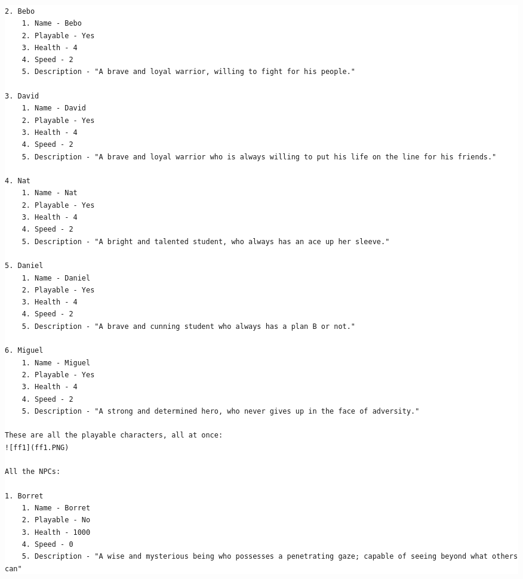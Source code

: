     2. Bebo
        1. Name - Bebo
        2. Playable - Yes
        3. Health - 4
        4. Speed - 2
        5. Description - "A brave and loyal warrior, willing to fight for his people."

    3. David
        1. Name - David
        2. Playable - Yes
        3. Health - 4
        4. Speed - 2
        5. Description - "A brave and loyal warrior who is always willing to put his life on the line for his friends."

    4. Nat
        1. Name - Nat
        2. Playable - Yes
        3. Health - 4
        4. Speed - 2
        5. Description - "A bright and talented student, who always has an ace up her sleeve."

    5. Daniel
        1. Name - Daniel
        2. Playable - Yes
        3. Health - 4
        4. Speed - 2
        5. Description - "A brave and cunning student who always has a plan B or not."

    6. Miguel
        1. Name - Miguel
        2. Playable - Yes
        3. Health - 4
        4. Speed - 2
        5. Description - "A strong and determined hero, who never gives up in the face of adversity."

    These are all the playable characters, all at once:
    ![ff1](ff1.PNG)

    All the NPCs:

    1. Borret
        1. Name - Borret
        2. Playable - No
        3. Health - 1000
        4. Speed - 0
        5. Description - "A wise and mysterious being who possesses a penetrating gaze; capable of seeing beyond what others can"
